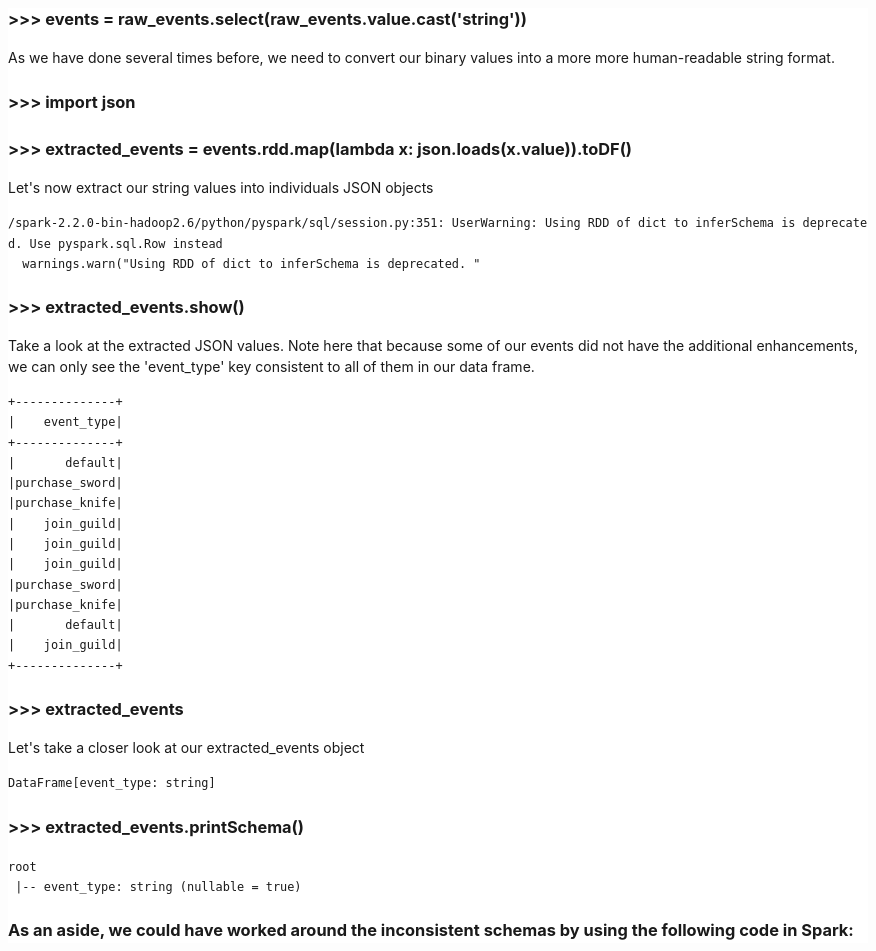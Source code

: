 ### >>> events = raw_events.select(raw_events.value.cast('string'))
As we have done several times before, we need to convert our binary values into a more more human-readable string format.

### >>> import json
### >>> extracted_events = events.rdd.map(lambda x: json.loads(x.value)).toDF() 
Let's now extract our string values into individuals JSON objects
```
/spark-2.2.0-bin-hadoop2.6/python/pyspark/sql/session.py:351: UserWarning: Using RDD of dict to inferSchema is deprecated. Use pyspark.sql.Row instead
  warnings.warn("Using RDD of dict to inferSchema is deprecated. "
```

### >>> extracted_events.show()
Take a look at the extracted JSON values. Note here that because some of our events did not have the additional enhancements, we can only see the 'event_type' key consistent to all of them in our data frame. 

```
+--------------+
|    event_type|
+--------------+
|       default|
|purchase_sword|
|purchase_knife|
|    join_guild|
|    join_guild|
|    join_guild|
|purchase_sword|
|purchase_knife|
|       default|
|    join_guild|
+--------------+
```

### >>> extracted_events
Let's take a closer look at our extracted_events object
```
DataFrame[event_type: string]
```
### >>> extracted_events.printSchema()
```
root
 |-- event_type: string (nullable = true)
```

### As an aside, we could have worked around the inconsistent schemas by using the following code in Spark:
